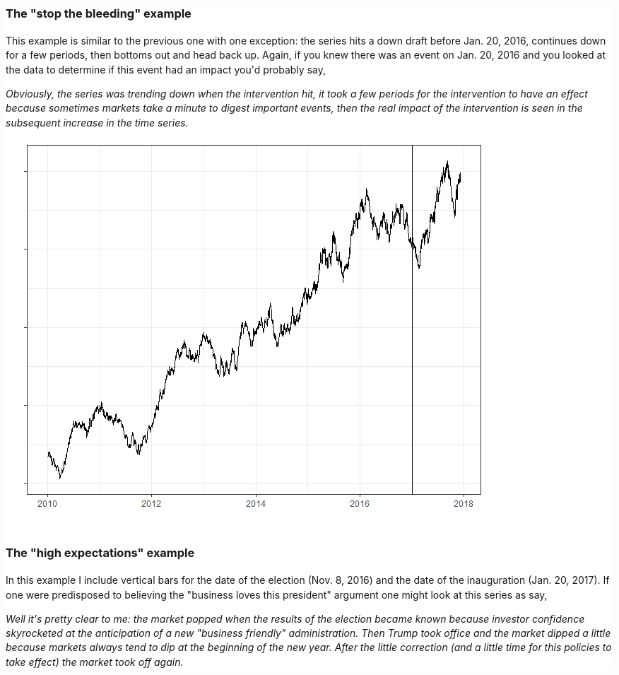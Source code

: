 ### The "stop the bleeding" example

This example is similar to the previous one with one exception: the series hits a down draft before Jan. 20, 2016, continues down for a few periods, then bottoms out and head back up.  Again, if you knew there was an event on Jan. 20, 2016 and you looked at the data to determine if this event had an impact you'd probably say,

*Obviously, the series was trending down when the intervention hit, it took a few periods for the intervention to have an effect because sometimes markets take a minute to digest important events, then the real impact of the intervention is seen in the subsequent increase in the time series.*

![bm2](/images/BM2_jan_break.png)

### The "high expectations" example

In this example I include vertical bars for the date of the election (Nov. 8, 2016) and the date of the inauguration (Jan. 20, 2017).  If one were predisposed to believing the "business loves this president" argument one might look at this series as say,

*Well it's pretty clear to me: the market popped when the results of the election became known because investor confidence skyrocketed at the anticipation of a new "business friendly" administration. Then Trump took office and the market dipped a little because markets always tend to dip at the beginning of the new year.  After the little correction (and a little time for this policies to take effect) the market took off again.*
